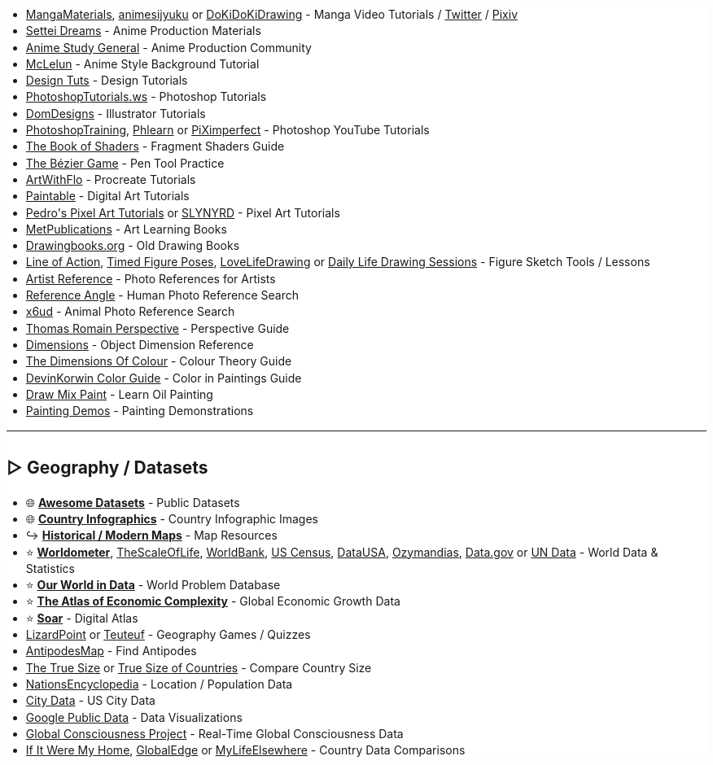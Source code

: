 * [MangaMaterials](https://www.youtube.com/channel/UCnx8zKs3c3yeFPYQ2QzMqLA/), [animesijyuku](https://www.youtube.com/@animesijyuku/) or [DoKiDoKiDrawing](https://www.youtube.com/@DoKiDoKiDrawing/) - Manga Video Tutorials / [Twitter](https://twitter.com/mangamaterials2) / [Pixiv](https://www.pixiv.net/en/users/16776564)
* [Settei Dreams](https://setteidreams.net/) - Anime Production Materials
* [Anime Study General](https://discord.gg/3bwdfRk) - Anime Production Community
* [McLelun](http://www.mclelun.com/p/tutorial.html) - Anime Style Background Tutorial
* [Design Tuts](https://t.me/designfreetuts) - Design Tutorials
* [PhotoshopTutorials.ws](https://www.photoshoptutorials.ws/) - Photoshop Tutorials
* [DomDesigns](https://www.youtube.com/c/DomDesigns/) - Illustrator Tutorials
* [PhotoshopTraining](https://www.youtube.com/@PhotoshopTrainingChannel), [Phlearn](https://www.youtube.com/@phlearn) or [PiXimperfect](https://www.youtube.com/@PiXimperfect) - Photoshop YouTube Tutorials
* [The Book of Shaders](https://thebookofshaders.com/) - Fragment Shaders Guide
* [The Bézier Game](https://bezier.method.ac/) - Pen Tool Practice
* [ArtWithFlo](https://artwithflo.com/) - Procreate Tutorials
* [Paintable](https://paintable.cc/) - Digital Art Tutorials
* [Pedro's Pixel Art Tutorials](https://blog.studiominiboss.com/pixelart) or [SLYNYRD](https://www.slynyrd.com/gallery-animated) - Pixel Art Tutorials
* [MetPublications](https://www.metmuseum.org/met-publications/all) - Art Learning Books
* [Drawingbooks.org](https://www.drawingbooks.org/) - Old Drawing Books
* [Line of Action](https://line-of-action.com/), [Timed Figure Poses](https://www.youtube.com/playlist?list=PL7EWYwaF6E-FZ8JiBlz2tF1DQUCw-GCmn), [LoveLifeDrawing](https://www.lovelifedrawing.com/) or [Daily Life Drawing Sessions](https://www.youtube.com/playlist?list=PL7EWYwaF6E-Exv72kVT4yYJM2lX-Xf66I) - Figure Sketch Tools / Lessons
* [Artist Reference](https://artist-reference.com) - Photo References for Artists
* [Reference Angle](http://referenceangle.com/) - Human Photo Reference Search
* [x6ud](https://x6ud.github.io/#/) - Animal Photo Reference Search
* [Thomas Romain Perspective](https://ibb.co/album/chGtPJ?sort=name_asc) - Perspective Guide
* [Dimensions](https://www.dimensions.com/) - Object Dimension Reference
* [The Dimensions Of Colour](http://www.huevaluechroma.com/) - Colour Theory Guide
* [DevinKorwin Color Guide](https://twitter.com/devinkorwin/status/1278049901709012995) - Color in Paintings Guide
* [Draw Mix Paint](https://www.drawmixpaint.com/) - Learn Oil Painting
* [Painting Demos](https://paintingdemos.com/) - Painting Demonstrations

***

## ▷ Geography / Datasets

* 🌐 **[Awesome Datasets](https://github.com/awesomedata/awesome-public-datasets)** - Public Datasets
* 🌐 **[Country Infographics](https://rentry.org/o4gq6cq5)** - Country Infographic Images
* ↪️ **[Historical / Modern Maps](https://www.reddit.com/r/FREEMEDIAHECKYEAH/wiki/misc#wiki_.25BA_maps)** - Map Resources
* ⭐ **[Worldometer](https://www.worldometers.info/)**, [TheScaleOfLife](https://www.thescaleoflife.com/), [WorldBank](https://databank.worldbank.org/), [US Census](https://data.census.gov/), [DataUSA](https://datausa.io/), [Ozymandias](https://population.ozymandias.so/), [Data.gov](https://data.gov/) or [UN Data](https://data.un.org/) - World Data & Statistics
* ⭐ **[Our World in Data](https://ourworldindata.org/)** - World Problem Database
* ⭐ **[The Atlas of Economic Complexity](https://atlas.cid.harvard.edu/)** - Global Economic Growth Data
* ⭐ **[Soar](https://soar.earth/)** - Digital Atlas
* [LizardPoint](https://lizardpoint.com/) or [Teuteuf](https://teuteuf.fr/) - Geography Games / Quizzes
* [AntipodesMap](https://www.antipodesmap.com/) - Find Antipodes
* [The True Size](https://thetruesize.com/) or [True Size of Countries](https://truesizeofcountries.com/) - Compare Country Size
* [NationsEncyclopedia](https://www.nationsencyclopedia.com/) - Location / Population Data
* [City Data](https://www.city-data.com/) - US City Data
* [Google Public Data](https://www.google.com/publicdata/directory) - Data Visualizations
* [Global Consciousness Project](https://gcpdot.com/) - Real-Time Global Consciousness Data
* [If It Were My Home](https://www.ifitweremyhome.com/), [GlobalEdge](https://globaledge.msu.edu/) or [MyLifeElsewhere](https://www.mylifeelsewhere.com/) - Country Data Comparisons